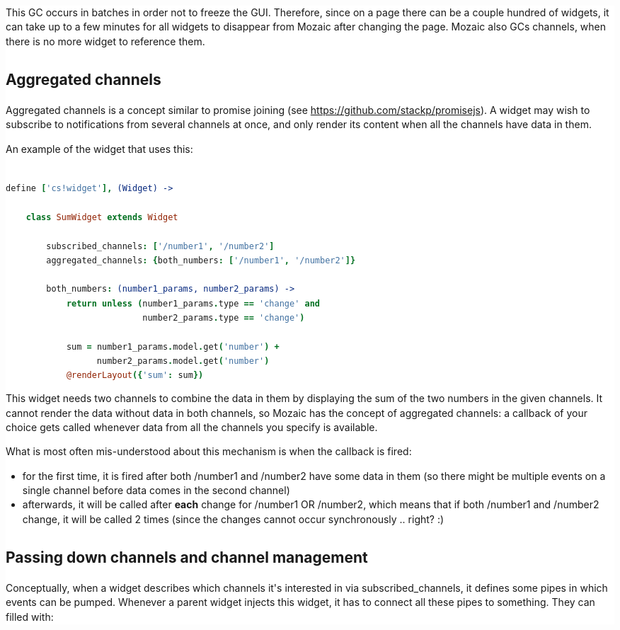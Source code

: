 This GC occurs in batches in order not to freeze the GUI. Therefore, since
on a page there can be a couple hundred of widgets, it can take up to a few
minutes for all widgets to disappear from Mozaic after changing the page.
Mozaic also GCs channels, when there is no more widget to reference them.

Aggregated channels
-------------------

Aggregated channels is a concept similar to promise joining (see
https://github.com/stackp/promisejs). A widget may wish to subscribe to
notifications from several channels at once, and only render its content when
all the channels have data in them.

An example of the widget that uses this:

```coffeescript

define ['cs!widget'], (Widget) ->

    class SumWidget extends Widget

        subscribed_channels: ['/number1', '/number2']
        aggregated_channels: {both_numbers: ['/number1', '/number2']}

        both_numbers: (number1_params, number2_params) ->
            return unless (number1_params.type == 'change' and
                           number2_params.type == 'change')

            sum = number1_params.model.get('number') +
                  number2_params.model.get('number')
            @renderLayout({'sum': sum})

```

This widget needs two channels to combine the data in them by displaying the
sum of the two numbers in the given channels. It cannot render the data without
data in both channels, so Mozaic has the concept of aggregated channels:
a callback of your choice gets called whenever data from all the channels
you specify is available.

What is most often mis-understood about this mechanism is when the callback is
fired:
* for the first time, it is fired after both /number1 and /number2 have some
  data in them (so there might be multiple events on a single channel before
  data comes in the second channel)
* afterwards, it will be called after __each__ change for /number1 OR /number2,
  which means that if both /number1 and /number2 change, it will be called 2
  times (since the changes cannot occur synchronously .. right? :)

Passing down channels and channel management
--------------------------------------------

Conceptually, when a widget describes which channels it's interested in via
subscribed_channels, it defines some pipes in which events can be pumped.
Whenever a parent widget injects this widget, it has to connect all these pipes
to something. They can filled with:
